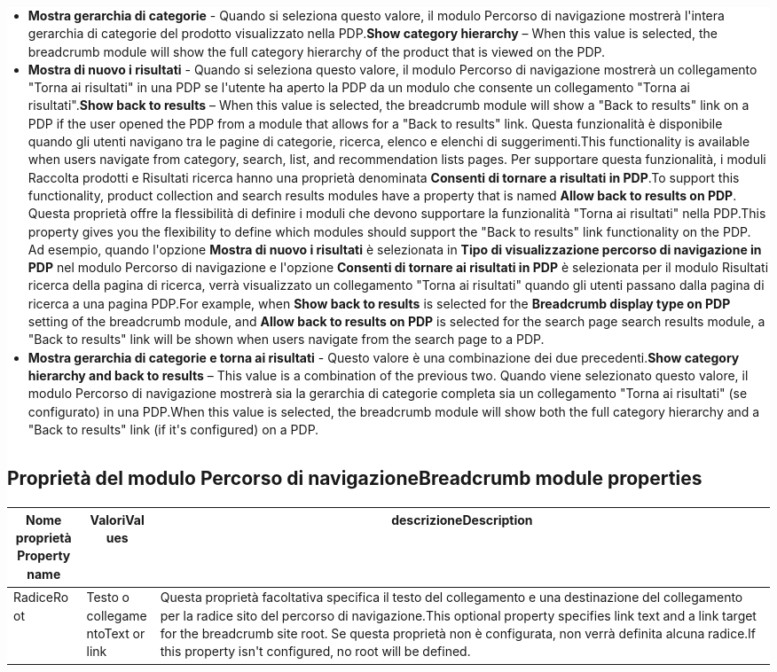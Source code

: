 - <span data-ttu-id="6e806-119">**Mostra gerarchia di categorie** - Quando si seleziona questo valore, il modulo Percorso di navigazione mostrerà l'intera gerarchia di categorie del prodotto visualizzato nella PDP.</span><span class="sxs-lookup"><span data-stu-id="6e806-119">**Show category hierarchy** – When this value is selected, the breadcrumb module will show the full category hierarchy of the product that is viewed on the PDP.</span></span>
- <span data-ttu-id="6e806-120">**Mostra di nuovo i risultati** - Quando si seleziona questo valore, il modulo Percorso di navigazione mostrerà un collegamento "Torna ai risultati" in una PDP se l'utente ha aperto la PDP da un modulo che consente un collegamento "Torna ai risultati".</span><span class="sxs-lookup"><span data-stu-id="6e806-120">**Show back to results** – When this value is selected, the breadcrumb module will show a "Back to results" link on a PDP if the user opened the PDP from a module that allows for a "Back to results" link.</span></span> <span data-ttu-id="6e806-121">Questa funzionalità è disponibile quando gli utenti navigano tra le pagine di categorie, ricerca, elenco e elenchi di suggerimenti.</span><span class="sxs-lookup"><span data-stu-id="6e806-121">This functionality is available when users navigate from category, search, list, and recommendation lists pages.</span></span> <span data-ttu-id="6e806-122">Per supportare questa funzionalità, i moduli Raccolta prodotti e Risultati ricerca hanno una proprietà denominata **Consenti di tornare a risultati in PDP**.</span><span class="sxs-lookup"><span data-stu-id="6e806-122">To support this functionality, product collection and search results modules have a property that is named **Allow back to results on PDP**.</span></span> <span data-ttu-id="6e806-123">Questa proprietà offre la flessibilità di definire i moduli che devono supportare la funzionalità "Torna ai risultati" nella PDP.</span><span class="sxs-lookup"><span data-stu-id="6e806-123">This property gives you the flexibility to define which modules should support the "Back to results" link functionality on the PDP.</span></span> <span data-ttu-id="6e806-124">Ad esempio, quando l'opzione **Mostra di nuovo i risultati** è selezionata in **Tipo di visualizzazione percorso di navigazione in PDP** nel modulo Percorso di navigazione e l'opzione **Consenti di tornare ai risultati in PDP** è selezionata per il modulo Risultati ricerca della pagina di ricerca, verrà visualizzato un collegamento "Torna ai risultati" quando gli utenti passano dalla pagina di ricerca a una pagina PDP.</span><span class="sxs-lookup"><span data-stu-id="6e806-124">For example, when **Show back to results** is selected for the **Breadcrumb display type on PDP** setting of the breadcrumb module, and **Allow back to results on PDP** is selected for the search page search results module, a "Back to results" link will be shown when users navigate from the search page to a PDP.</span></span>
- <span data-ttu-id="6e806-125">**Mostra gerarchia di categorie e torna ai risultati** - Questo valore è una combinazione dei due precedenti.</span><span class="sxs-lookup"><span data-stu-id="6e806-125">**Show category hierarchy and back to results** – This value is a combination of the previous two.</span></span> <span data-ttu-id="6e806-126">Quando viene selezionato questo valore, il modulo Percorso di navigazione mostrerà sia la gerarchia di categorie completa sia un collegamento "Torna ai risultati" (se configurato) in una PDP.</span><span class="sxs-lookup"><span data-stu-id="6e806-126">When this value is selected, the breadcrumb module will show both the full category hierarchy and a "Back to results" link (if it's configured) on a PDP.</span></span>

## <a name="breadcrumb-module-properties"></a><span data-ttu-id="6e806-127">Proprietà del modulo Percorso di navigazione</span><span class="sxs-lookup"><span data-stu-id="6e806-127">Breadcrumb module properties</span></span>

| <span data-ttu-id="6e806-128">Nome proprietà</span><span class="sxs-lookup"><span data-stu-id="6e806-128">Property name</span></span> | <span data-ttu-id="6e806-129">Valori</span><span class="sxs-lookup"><span data-stu-id="6e806-129">Values</span></span> | <span data-ttu-id="6e806-130">descrizione</span><span class="sxs-lookup"><span data-stu-id="6e806-130">Description</span></span> |
|---------------|--------|-------------|
| <span data-ttu-id="6e806-131">Radice</span><span class="sxs-lookup"><span data-stu-id="6e806-131">Root</span></span> | <span data-ttu-id="6e806-132">Testo o collegamento</span><span class="sxs-lookup"><span data-stu-id="6e806-132">Text or link</span></span>| <span data-ttu-id="6e806-133">Questa proprietà facoltativa specifica il testo del collegamento e una destinazione del collegamento per la radice sito del percorso di navigazione.</span><span class="sxs-lookup"><span data-stu-id="6e806-133">This optional property specifies link text and a link target for the breadcrumb site root.</span></span> <span data-ttu-id="6e806-134">Se questa proprietà non è configurata, non verrà definita alcuna radice.</span><span class="sxs-lookup"><span data-stu-id="6e806-134">If this property isn't configured, no root will be defined.</span></span> |